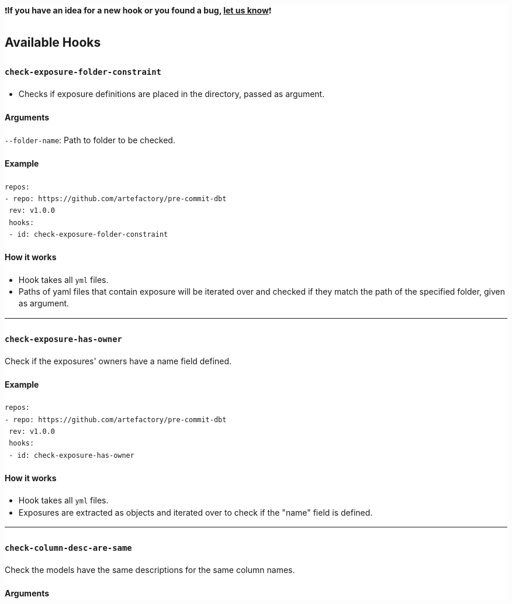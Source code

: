 :exclamation:**If you have an idea for a new hook or you found a bug, [let us know](https://github.com/offbi/pre-commit-dbt/issues/new)**:exclamation:

## Available Hooks
### `check-exposure-folder-constraint`

 * Checks if exposure definitions are placed in the directory, passed as argument.

 #### Arguments

`--folder-name`: Path to folder to be checked.

 #### Example
 ```
 repos:
 - repo: https://github.com/artefactory/pre-commit-dbt
  rev: v1.0.0
  hooks:
  - id: check-exposure-folder-constraint
 ```

 #### How it works

 - Hook takes all `yml` files.
 - Paths of yaml files that contain exposure will be iterated over and checked if they match the path of the specified folder, given as argument.

 -----

### `check-exposure-has-owner`

Check if the exposures' owners have a name field defined.

#### Example
```
repos:
- repo: https://github.com/artefactory/pre-commit-dbt
 rev: v1.0.0
 hooks:
 - id: check-exposure-has-owner
```

#### How it works

- Hook takes all `yml` files.
- Exposures are extracted as objects and iterated over to check if the "name" field is defined.

-----
### `check-column-desc-are-same`

Check the models have the same descriptions for the same column names.

#### Arguments
